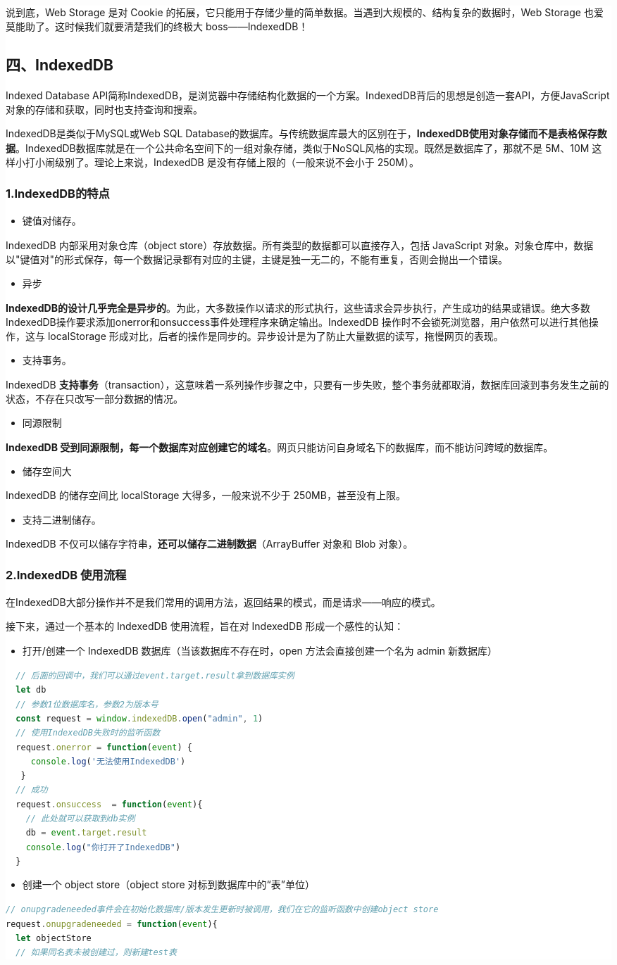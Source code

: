 
说到底，Web Storage 是对 Cookie 的拓展，它只能用于存储少量的简单数据。当遇到大规模的、结构复杂的数据时，Web Storage 也爱莫能助了。这时候我们就要清楚我们的终极大 boss——IndexedDB！


## 四、IndexedDB

Indexed Database API简称IndexedDB，是浏览器中存储结构化数据的一个方案。IndexedDB背后的思想是创造一套API，方便JavaScript对象的存储和获取，同时也支持查询和搜索。

IndexedDB是类似于MySQL或Web SQL Database的数据库。与传统数据库最大的区别在于，**IndexedDB使用对象存储而不是表格保存数据**。IndexedDB数据库就是在一个公共命名空间下的一组对象存储，类似于NoSQL风格的实现。既然是数据库了，那就不是 5M、10M 这样小打小闹级别了。理论上来说，IndexedDB 是没有存储上限的（一般来说不会小于 250M）。


### 1.IndexedDB的特点

- 键值对储存。 

IndexedDB 内部采用对象仓库（object store）存放数据。所有类型的数据都可以直接存入，包括 JavaScript 对象。对象仓库中，数据以"键值对"的形式保存，每一个数据记录都有对应的主键，主键是独一无二的，不能有重复，否则会抛出一个错误。

- 异步

**IndexedDB的设计几乎完全是异步的**。为此，大多数操作以请求的形式执行，这些请求会异步执行，产生成功的结果或错误。绝大多数IndexedDB操作要求添加onerror和onsuccess事件处理程序来确定输出。IndexedDB 操作时不会锁死浏览器，用户依然可以进行其他操作，这与 localStorage 形成对比，后者的操作是同步的。异步设计是为了防止大量数据的读写，拖慢网页的表现。

- 支持事务。 

IndexedDB **支持事务**（transaction），这意味着一系列操作步骤之中，只要有一步失败，整个事务就都取消，数据库回滚到事务发生之前的状态，不存在只改写一部分数据的情况。

- 同源限制 

**IndexedDB 受到同源限制，每一个数据库对应创建它的域名**。网页只能访问自身域名下的数据库，而不能访问跨域的数据库。

- 储存空间大 

IndexedDB 的储存空间比 localStorage 大得多，一般来说不少于 250MB，甚至没有上限。

- 支持二进制储存。 

IndexedDB 不仅可以储存字符串，**还可以储存二进制数据**（ArrayBuffer 对象和 Blob 对象）。

### 2.IndexedDB 使用流程
在IndexedDB大部分操作并不是我们常用的调用方法，返回结果的模式，而是请求——响应的模式。

接下来，通过一个基本的 IndexedDB 使用流程，旨在对 IndexedDB 形成一个感性的认知：

- 打开/创建一个 IndexedDB 数据库（当该数据库不存在时，open 方法会直接创建一个名为 admin 新数据库）

```javascript
  // 后面的回调中，我们可以通过event.target.result拿到数据库实例
  let db
  // 参数1位数据库名，参数2为版本号
  const request = window.indexedDB.open("admin", 1)
  // 使用IndexedDB失败时的监听函数
  request.onerror = function(event) {
     console.log('无法使用IndexedDB')
   }
  // 成功
  request.onsuccess  = function(event){
    // 此处就可以获取到db实例
    db = event.target.result
    console.log("你打开了IndexedDB")
  }
```
- 创建一个 object store（object store 对标到数据库中的“表”单位）
```javascript
// onupgradeneeded事件会在初始化数据库/版本发生更新时被调用，我们在它的监听函数中创建object store
request.onupgradeneeded = function(event){
  let objectStore
  // 如果同名表未被创建过，则新建test表
```